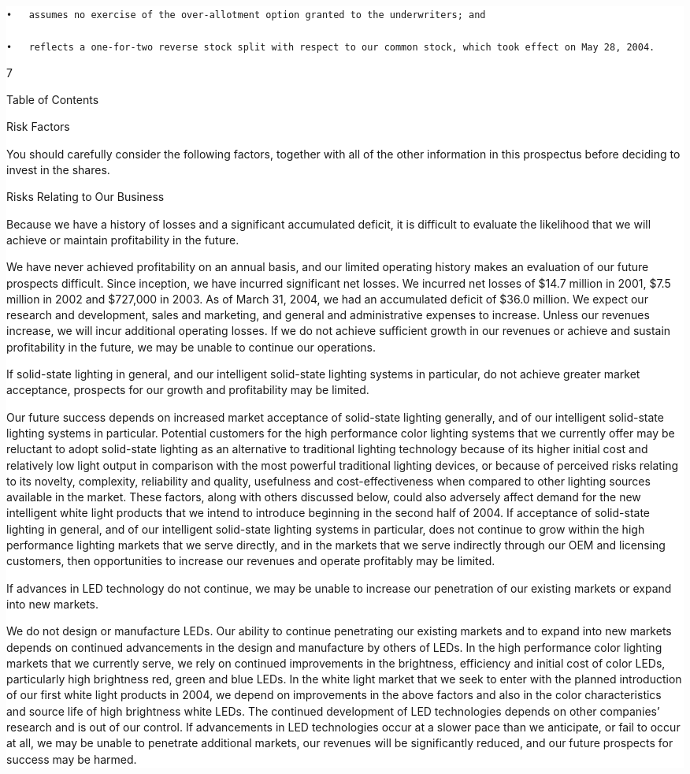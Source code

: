  	•  	assumes no exercise of the over-allotment option granted to the underwriters; and
 
 	•  	reflects a one-for-two reverse stock split with respect to our common stock, which took effect on May 28, 2004.
7

Table of Contents

Risk Factors

You should carefully consider the following factors, together with all of the other information in this prospectus before deciding to invest in the shares.

Risks Relating to Our Business

Because we have a history of losses and a significant accumulated deficit, it is difficult to evaluate the likelihood that we will achieve or maintain profitability in the future.

We have never achieved profitability on an annual basis, and our limited operating history makes an evaluation of our future prospects difficult. Since inception, we have incurred significant net losses. We incurred net losses of $14.7 million in 2001, $7.5 million in 2002 and $727,000 in 2003. As of March 31, 2004, we had an accumulated deficit of $36.0 million. We expect our research and development, sales and marketing, and general and administrative expenses to increase. Unless our revenues increase, we will incur additional operating losses. If we do not achieve sufficient growth in our revenues or achieve and sustain profitability in the future, we may be unable to continue our operations.

If solid-state lighting in general, and our intelligent solid-state lighting systems in particular, do not achieve greater market acceptance, prospects for our growth and profitability may be limited.

Our future success depends on increased market acceptance of solid-state lighting generally, and of our intelligent solid-state lighting systems in particular. Potential customers for the high performance color lighting systems that we currently offer may be reluctant to adopt solid-state lighting as an alternative to traditional lighting technology because of its higher initial cost and relatively low light output in comparison with the most powerful traditional lighting devices, or because of perceived risks relating to its novelty, complexity, reliability and quality, usefulness and cost-effectiveness when compared to other lighting sources available in the market. These factors, along with others discussed below, could also adversely affect demand for the new intelligent white light products that we intend to introduce beginning in the second half of 2004. If acceptance of solid-state lighting in general, and of our intelligent solid-state lighting systems in particular, does not continue to grow within the high performance lighting markets that we serve directly, and in the markets that we serve indirectly through our OEM and licensing customers, then opportunities to increase our revenues and operate profitably may be limited.

If advances in LED technology do not continue, we may be unable to increase our penetration of our existing markets or expand into new markets.

We do not design or manufacture LEDs. Our ability to continue penetrating our existing markets and to expand into new markets depends on continued advancements in the design and manufacture by others of LEDs. In the high performance color lighting markets that we currently serve, we rely on continued improvements in the brightness, efficiency and initial cost of color LEDs, particularly high brightness red, green and blue LEDs. In the white light market that we seek to enter with the planned introduction of our first white light products in 2004, we depend on improvements in the above factors and also in the color characteristics and source life of high brightness white LEDs. The continued development of LED technologies depends on other companies’ research and is out of our control. If advancements in LED technologies occur at a slower pace than we anticipate, or fail to occur at all, we may be unable to penetrate additional markets, our revenues will be significantly reduced, and our future prospects for success may be harmed.
